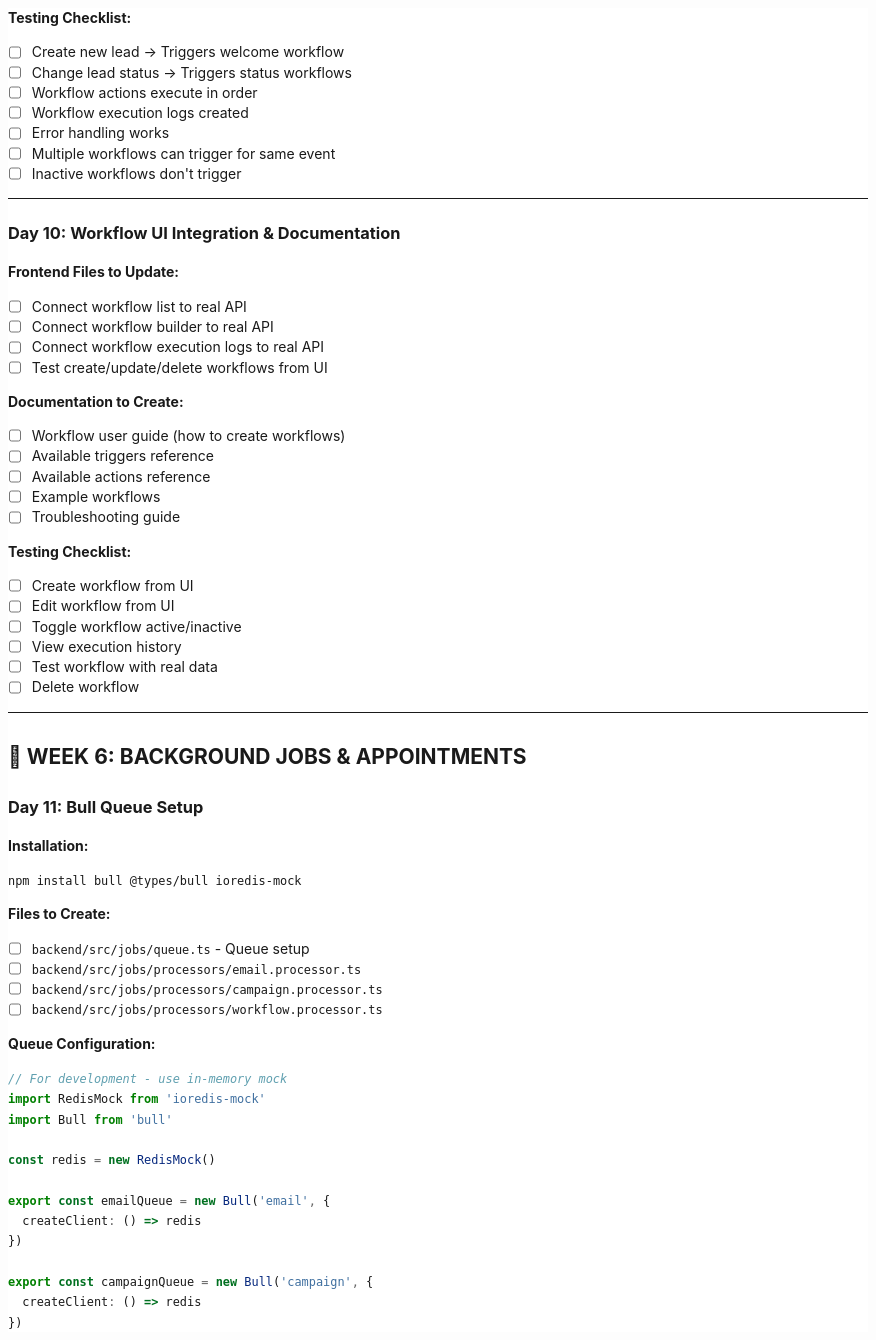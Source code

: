 **Testing Checklist:**
- [ ] Create new lead → Triggers welcome workflow
- [ ] Change lead status → Triggers status workflows
- [ ] Workflow actions execute in order
- [ ] Workflow execution logs created
- [ ] Error handling works
- [ ] Multiple workflows can trigger for same event
- [ ] Inactive workflows don't trigger

---

### **Day 10: Workflow UI Integration & Documentation**

**Frontend Files to Update:**
- [ ] Connect workflow list to real API
- [ ] Connect workflow builder to real API
- [ ] Connect workflow execution logs to real API
- [ ] Test create/update/delete workflows from UI

**Documentation to Create:**
- [ ] Workflow user guide (how to create workflows)
- [ ] Available triggers reference
- [ ] Available actions reference
- [ ] Example workflows
- [ ] Troubleshooting guide

**Testing Checklist:**
- [ ] Create workflow from UI
- [ ] Edit workflow from UI
- [ ] Toggle workflow active/inactive
- [ ] View execution history
- [ ] Test workflow with real data
- [ ] Delete workflow

---

## **🎯 WEEK 6: BACKGROUND JOBS & APPOINTMENTS**

### **Day 11: Bull Queue Setup**

**Installation:**
```bash
npm install bull @types/bull ioredis-mock
```

**Files to Create:**
- [ ] `backend/src/jobs/queue.ts` - Queue setup
- [ ] `backend/src/jobs/processors/email.processor.ts`
- [ ] `backend/src/jobs/processors/campaign.processor.ts`
- [ ] `backend/src/jobs/processors/workflow.processor.ts`

**Queue Configuration:**
```typescript
// For development - use in-memory mock
import RedisMock from 'ioredis-mock'
import Bull from 'bull'

const redis = new RedisMock()

export const emailQueue = new Bull('email', {
  createClient: () => redis
})

export const campaignQueue = new Bull('campaign', {
  createClient: () => redis
})
```